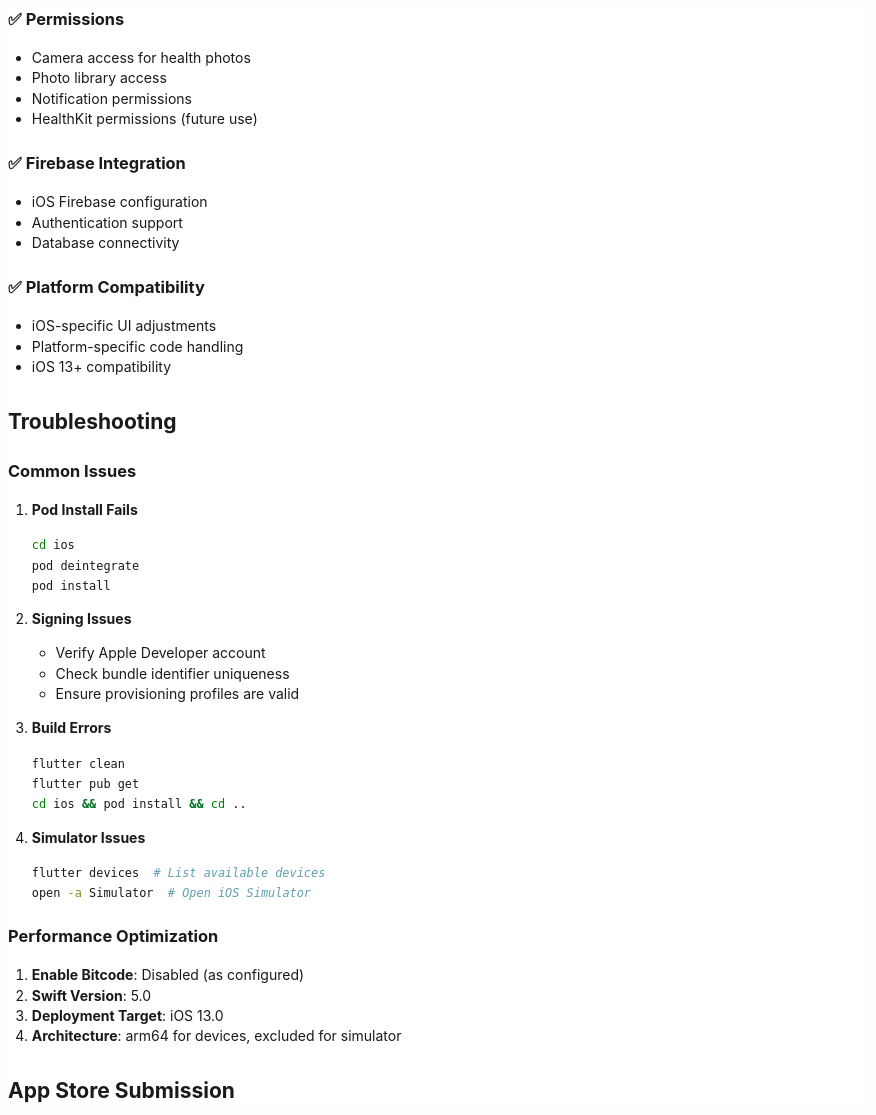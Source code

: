 ### ✅ Permissions
- Camera access for health photos
- Photo library access
- Notification permissions
- HealthKit permissions (future use)

### ✅ Firebase Integration
- iOS Firebase configuration
- Authentication support
- Database connectivity

### ✅ Platform Compatibility
- iOS-specific UI adjustments
- Platform-specific code handling
- iOS 13+ compatibility

## Troubleshooting

### Common Issues

1. **Pod Install Fails**
   ```bash
   cd ios
   pod deintegrate
   pod install
   ```

2. **Signing Issues**
   - Verify Apple Developer account
   - Check bundle identifier uniqueness
   - Ensure provisioning profiles are valid

3. **Build Errors**
   ```bash
   flutter clean
   flutter pub get
   cd ios && pod install && cd ..
   ```

4. **Simulator Issues**
   ```bash
   flutter devices  # List available devices
   open -a Simulator  # Open iOS Simulator
   ```

### Performance Optimization

1. **Enable Bitcode**: Disabled (as configured)
2. **Swift Version**: 5.0
3. **Deployment Target**: iOS 13.0
4. **Architecture**: arm64 for devices, excluded for simulator

## App Store Submission
